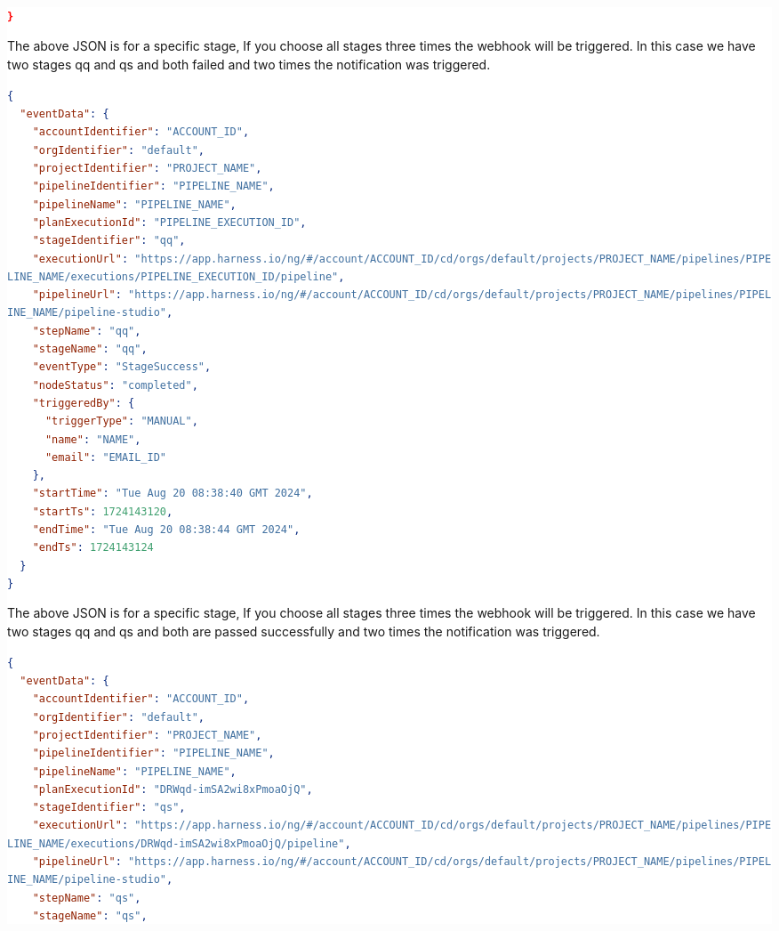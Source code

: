 ```json
}
```

The above JSON is for a specific stage, If you choose all stages three times the webhook will be triggered. In this case we have two stages qq and qs and both failed and two times the notification was triggered. 


</TabItem>

<TabItem value="Stage success">

```json
{
  "eventData": {
    "accountIdentifier": "ACCOUNT_ID",
    "orgIdentifier": "default",
    "projectIdentifier": "PROJECT_NAME",
    "pipelineIdentifier": "PIPELINE_NAME",
    "pipelineName": "PIPELINE_NAME",
    "planExecutionId": "PIPELINE_EXECUTION_ID",
    "stageIdentifier": "qq",
    "executionUrl": "https://app.harness.io/ng/#/account/ACCOUNT_ID/cd/orgs/default/projects/PROJECT_NAME/pipelines/PIPELINE_NAME/executions/PIPELINE_EXECUTION_ID/pipeline",
    "pipelineUrl": "https://app.harness.io/ng/#/account/ACCOUNT_ID/cd/orgs/default/projects/PROJECT_NAME/pipelines/PIPELINE_NAME/pipeline-studio",
    "stepName": "qq",
    "stageName": "qq",
    "eventType": "StageSuccess",
    "nodeStatus": "completed",
    "triggeredBy": {
      "triggerType": "MANUAL",
      "name": "NAME",
      "email": "EMAIL_ID"
    },
    "startTime": "Tue Aug 20 08:38:40 GMT 2024",
    "startTs": 1724143120,
    "endTime": "Tue Aug 20 08:38:44 GMT 2024",
    "endTs": 1724143124
  }
}
```

The above JSON is for a specific stage, If you choose all stages three times the webhook will be triggered. In this case we have two stages qq and qs and both are passed successfully and two times the notification was triggered. 


</TabItem>

<TabItem value="Stage Started">

```json
{
  "eventData": {
    "accountIdentifier": "ACCOUNT_ID",
    "orgIdentifier": "default",
    "projectIdentifier": "PROJECT_NAME",
    "pipelineIdentifier": "PIPELINE_NAME",
    "pipelineName": "PIPELINE_NAME",
    "planExecutionId": "DRWqd-imSA2wi8xPmoaOjQ",
    "stageIdentifier": "qs",
    "executionUrl": "https://app.harness.io/ng/#/account/ACCOUNT_ID/cd/orgs/default/projects/PROJECT_NAME/pipelines/PIPELINE_NAME/executions/DRWqd-imSA2wi8xPmoaOjQ/pipeline",
    "pipelineUrl": "https://app.harness.io/ng/#/account/ACCOUNT_ID/cd/orgs/default/projects/PROJECT_NAME/pipelines/PIPELINE_NAME/pipeline-studio",
    "stepName": "qs",
    "stageName": "qs",
```